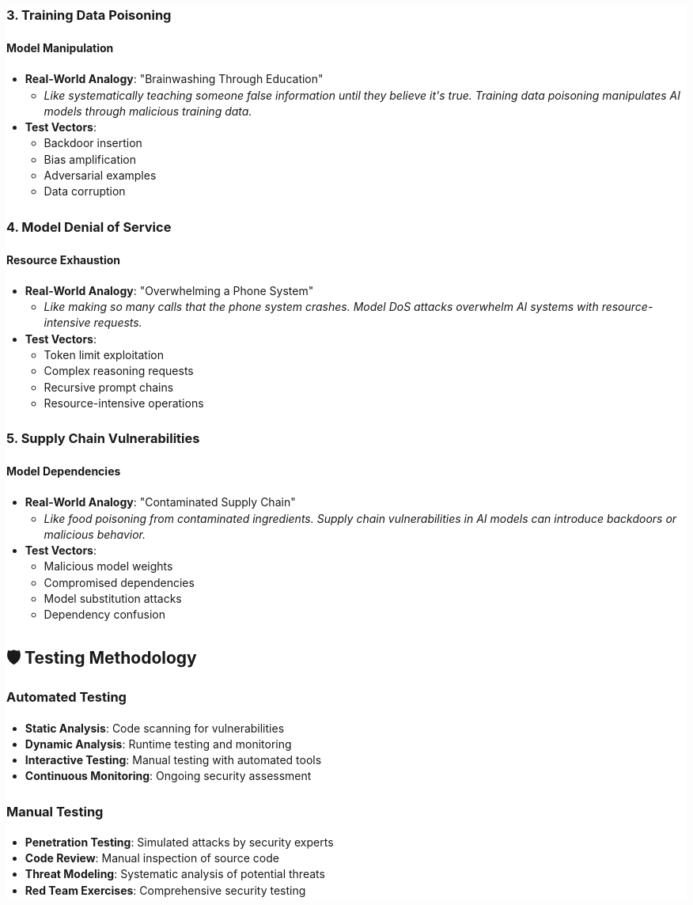 ### **3. Training Data Poisoning**

#### **Model Manipulation**
- **Real-World Analogy**: "Brainwashing Through Education"
  - *Like systematically teaching someone false information until they believe it's true. Training data poisoning manipulates AI models through malicious training data.*
- **Test Vectors**:
  - Backdoor insertion
  - Bias amplification
  - Adversarial examples
  - Data corruption

### **4. Model Denial of Service**

#### **Resource Exhaustion**
- **Real-World Analogy**: "Overwhelming a Phone System"
  - *Like making so many calls that the phone system crashes. Model DoS attacks overwhelm AI systems with resource-intensive requests.*
- **Test Vectors**:
  - Token limit exploitation
  - Complex reasoning requests
  - Recursive prompt chains
  - Resource-intensive operations

### **5. Supply Chain Vulnerabilities**

#### **Model Dependencies**
- **Real-World Analogy**: "Contaminated Supply Chain"
  - *Like food poisoning from contaminated ingredients. Supply chain vulnerabilities in AI models can introduce backdoors or malicious behavior.*
- **Test Vectors**:
  - Malicious model weights
  - Compromised dependencies
  - Model substitution attacks
  - Dependency confusion

## 🛡️ Testing Methodology

### **Automated Testing**
- **Static Analysis**: Code scanning for vulnerabilities
- **Dynamic Analysis**: Runtime testing and monitoring
- **Interactive Testing**: Manual testing with automated tools
- **Continuous Monitoring**: Ongoing security assessment

### **Manual Testing**
- **Penetration Testing**: Simulated attacks by security experts
- **Code Review**: Manual inspection of source code
- **Threat Modeling**: Systematic analysis of potential threats
- **Red Team Exercises**: Comprehensive security testing
